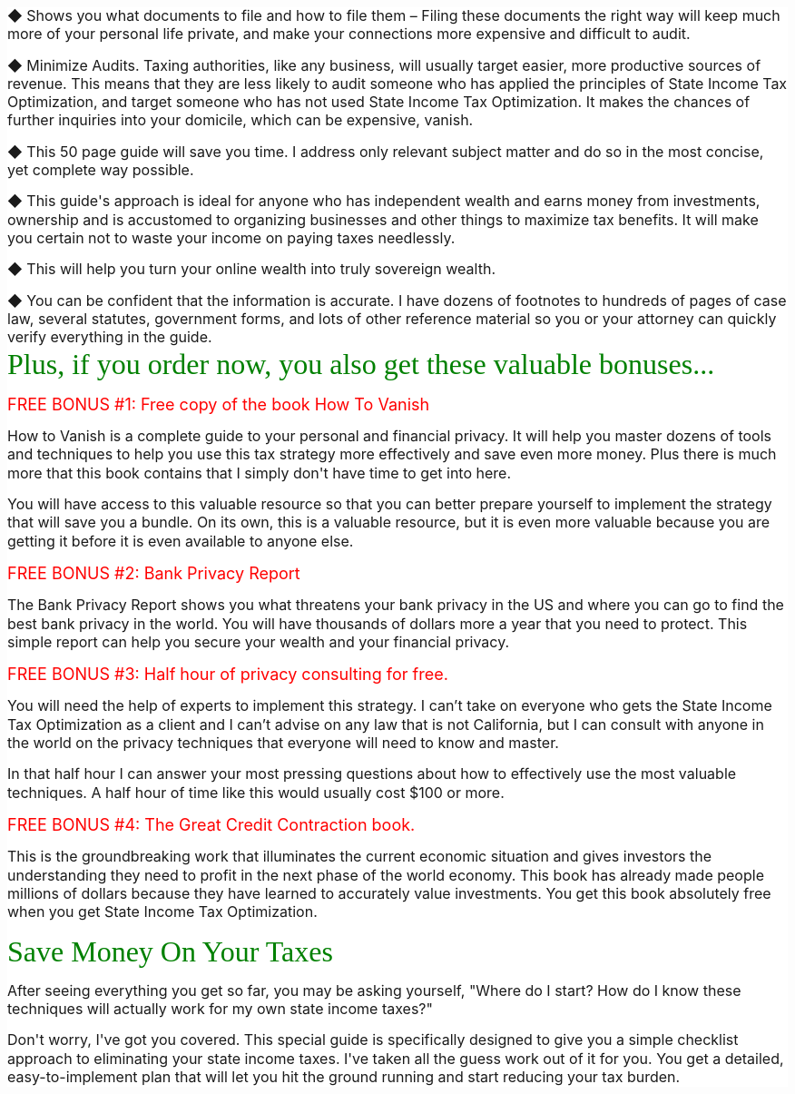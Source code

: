<p><span style="line-height: 120%; font-size: medium;"> ◆ Shows you what documents to file and how to file them – Filing these documents the right way will keep much more of your personal life private, and make your connections more expensive and difficult to audit. </span></p>
<p><span style="line-height: 120%; font-size: medium;"> ◆ Minimize Audits. Taxing authorities, like any business, will usually target easier, more productive sources of revenue. This means that they are less likely to audit someone who has applied the principles of State Income Tax Optimization, and target someone who has not used State Income Tax Optimization. It makes the chances of further inquiries into your domicile, which can be expensive, vanish.</span></p>
<p><span style="line-height: 120%; font-size: medium;"> ◆ This 50 page guide will save you time. I address only relevant subject matter and do so in the most concise, yet complete way possible.</span></p>
<p><span style="line-height: 120%; font-size: medium;"> ◆ This guide's approach is ideal for anyone who has independent wealth and earns money from investments, ownership and is accustomed to organizing businesses and other things to maximize tax benefits. It will make you certain not to waste your income on paying taxes needlessly.</span></p>
<p><span style="line-height: 120%; font-size: medium;"> ◆ This will help you turn your online wealth into truly sovereign wealth.</span></p>
<p><span style="line-height: 120%; font-size: medium;"> ◆ You can be confident that the information is accurate. I have dozens of footnotes to hundreds of pages of case law, several statutes, government forms, and lots of other reference material so you or your attorney can quickly verify everything in the guide.</span><br />
<span style="line-height: 120%; font-family: times; color: green; font-size: xx-large;">Plus, if you order now, you also get these valuable bonuses...</span></p>
<p><span style="line-height: 120%; font-size: large; color: red;">FREE BONUS #1: Free copy of the book How To Vanish</span></p>
<p><span style="line-height: 120%; font-size: medium;">How to Vanish is a complete guide to your personal and financial privacy. It will help you master dozens of tools and techniques to help you use this tax strategy more effectively and save even more money. Plus there is much more that this book contains that I simply don't have time to get into here.</span></p>
<p><span style="line-height: 120%; font-size: medium;">You will have access to this valuable resource so that you can better prepare yourself to implement the strategy that will save you a bundle. On its own, this is a valuable resource, but it is even more valuable because you are getting it before it is even available to anyone else.</span></p>
<p><span style="line-height: 120%; font-size: large; color: red;">FREE BONUS #2: Bank Privacy Report</span></p>
<p><span style="line-height: 120%; font-size: medium;">The Bank Privacy Report shows you what threatens your bank privacy in the US and where you can go to find the best bank privacy in the world. You will have thousands of dollars more a year that you need to protect. This simple report can help you secure your wealth and your financial privacy.</span></p>
<p><span style="line-height: 120%; font-size: large; color: red;">FREE BONUS #3: Half hour of privacy consulting for free.</span></p>
<p><span style="line-height: 120%; font-size: medium;">You will need the help of experts to implement this strategy. I can’t take on everyone who gets the State Income Tax Optimization as a client and I can’t advise on any law that is not California, but I can consult with anyone in the world on the privacy techniques that everyone will need to know and master. </span></p>
<p><span style="line-height: 120%; font-size: medium;">In that half hour I can answer your most pressing questions about how to effectively use the most valuable techniques. A half hour of time like this would usually cost $100 or more. </span></p>
<p><span style="line-height: 120%; font-size: large; color: red;">FREE BONUS #4: The Great Credit Contraction book.</span></p>
<p><span style="line-height: 120%; font-size: medium;">This is the groundbreaking work that illuminates the current economic situation and gives investors the understanding they need to profit in the next phase of the world economy. This book has already made people millions of dollars because they have learned to accurately value investments. You get this book absolutely free when you get State Income Tax Optimization. </span></p>
<p><span style="line-height: 120%; font-family: times; color: green; font-size: xx-large;">Save Money On Your Taxes</span></p>
<p><span style="line-height: 120%; font-size: medium;">After seeing everything you get so far, you may be asking yourself, "Where do I start? How do I know these techniques will actually work for my own state income taxes?"</span></p>
<p><span style="line-height: 120%; font-size: medium;">Don't worry, I've got you covered. This special guide is specifically designed to give you a simple checklist approach to eliminating your state income taxes. I've taken all the guess work out of it for you. You get a detailed, easy-to-implement plan that will let you hit the ground running and start reducing your tax burden.</span></p>